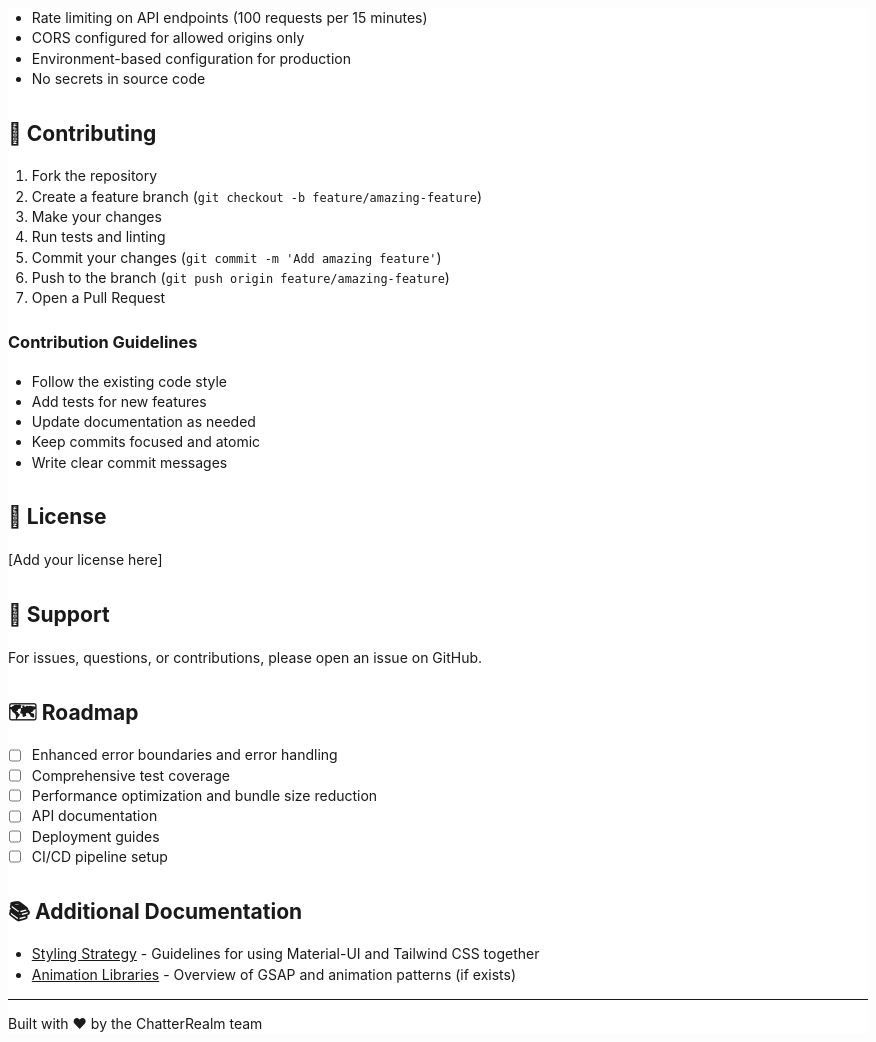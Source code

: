 - Rate limiting on API endpoints (100 requests per 15 minutes)
- CORS configured for allowed origins only
- Environment-based configuration for production
- No secrets in source code

## 📝 Contributing

1. Fork the repository
2. Create a feature branch (`git checkout -b feature/amazing-feature`)
3. Make your changes
4. Run tests and linting
5. Commit your changes (`git commit -m 'Add amazing feature'`)
6. Push to the branch (`git push origin feature/amazing-feature`)
7. Open a Pull Request

### Contribution Guidelines

- Follow the existing code style
- Add tests for new features
- Update documentation as needed
- Keep commits focused and atomic
- Write clear commit messages

## 📄 License

[Add your license here]

## 🤝 Support

For issues, questions, or contributions, please open an issue on GitHub.

## 🗺️ Roadmap

- [ ] Enhanced error boundaries and error handling
- [ ] Comprehensive test coverage
- [ ] Performance optimization and bundle size reduction
- [ ] API documentation
- [ ] Deployment guides
- [ ] CI/CD pipeline setup

## 📚 Additional Documentation

- [Styling Strategy](packages/frontend/styling-consistency-strategy.md) - Guidelines for using Material-UI and Tailwind CSS together
- [Animation Libraries](packages/frontend/animation-libraries.md) - Overview of GSAP and animation patterns (if exists)

---

Built with ❤️ by the ChatterRealm team
